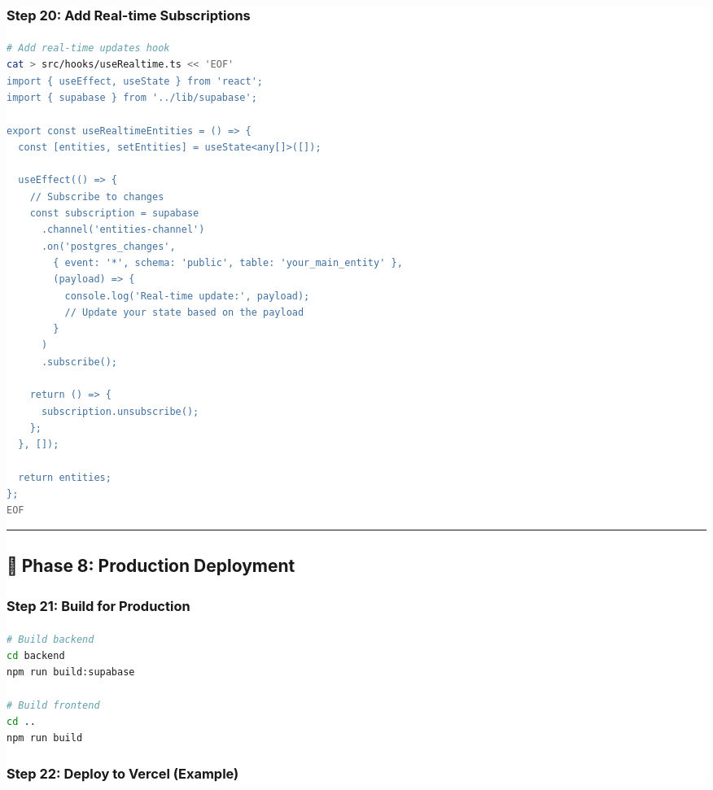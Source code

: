 ### Step 20: Add Real-time Subscriptions

```bash
# Add real-time updates hook
cat > src/hooks/useRealtime.ts << 'EOF'
import { useEffect, useState } from 'react';
import { supabase } from '../lib/supabase';

export const useRealtimeEntities = () => {
  const [entities, setEntities] = useState<any[]>([]);

  useEffect(() => {
    // Subscribe to changes
    const subscription = supabase
      .channel('entities-channel')
      .on('postgres_changes', 
        { event: '*', schema: 'public', table: 'your_main_entity' },
        (payload) => {
          console.log('Real-time update:', payload);
          // Update your state based on the payload
        }
      )
      .subscribe();

    return () => {
      subscription.unsubscribe();
    };
  }, []);

  return entities;
};
EOF
```

---

## 🎯 Phase 8: Production Deployment

### Step 21: Build for Production

```bash
# Build backend
cd backend
npm run build:supabase

# Build frontend
cd ..
npm run build
```

### Step 22: Deploy to Vercel (Example)
